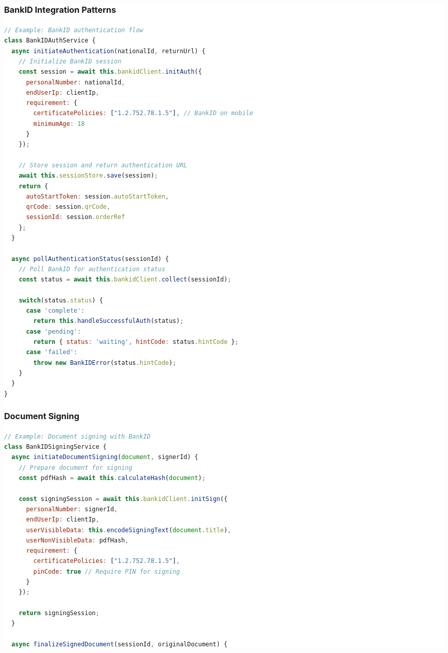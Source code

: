 ### BankID Integration Patterns
```javascript
// Example: BankID authentication flow
class BankIDAuthService {
  async initiateAuthentication(nationalId, returnUrl) {
    // Initialize BankID session
    const session = await this.bankidClient.initAuth({
      personalNumber: nationalId,
      endUserIp: clientIp,
      requirement: {
        certificatePolicies: ["1.2.752.78.1.5"], // BankID on mobile
        minimumAge: 18
      }
    });
    
    // Store session and return authentication URL
    await this.sessionStore.save(session);
    return {
      autoStartToken: session.autoStartToken,
      qrCode: session.qrCode,
      sessionId: session.orderRef
    };
  }
  
  async pollAuthenticationStatus(sessionId) {
    // Poll BankID for authentication status
    const status = await this.bankidClient.collect(sessionId);
    
    switch(status.status) {
      case 'complete':
        return this.handleSuccessfulAuth(status);
      case 'pending':
        return { status: 'waiting', hintCode: status.hintCode };
      case 'failed':
        throw new BankIDError(status.hintCode);
    }
  }
}
```

### Document Signing
```javascript
// Example: Document signing with BankID
class BankIDSigningService {
  async initiateDocumentSigning(document, signerId) {
    // Prepare document for signing
    const pdfHash = await this.calculateHash(document);
    
    const signingSession = await this.bankidClient.initSign({
      personalNumber: signerId,
      endUserIp: clientIp,
      userVisibleData: this.encodeSigningText(document.title),
      userNonVisibleData: pdfHash,
      requirement: {
        certificatePolicies: ["1.2.752.78.1.5"],
        pinCode: true // Require PIN for signing
      }
    });
    
    return signingSession;
  }
  
  async finalizeSignedDocument(sessionId, originalDocument) {
```